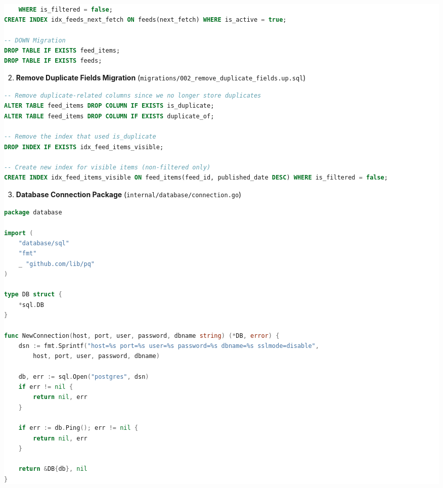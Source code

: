 ```sql
    WHERE is_filtered = false;
CREATE INDEX idx_feeds_next_fetch ON feeds(next_fetch) WHERE is_active = true;

-- DOWN Migration
DROP TABLE IF EXISTS feed_items;
DROP TABLE IF EXISTS feeds;
```

2. **Remove Duplicate Fields Migration** (`migrations/002_remove_duplicate_fields.up.sql`)
```sql
-- Remove duplicate-related columns since we no longer store duplicates
ALTER TABLE feed_items DROP COLUMN IF EXISTS is_duplicate;
ALTER TABLE feed_items DROP COLUMN IF EXISTS duplicate_of;

-- Remove the index that used is_duplicate
DROP INDEX IF EXISTS idx_feed_items_visible;

-- Create new index for visible items (non-filtered only)
CREATE INDEX idx_feed_items_visible ON feed_items(feed_id, published_date DESC) WHERE is_filtered = false;
```

3. **Database Connection Package** (`internal/database/connection.go`)
```go
package database

import (
    "database/sql"
    "fmt"
    _ "github.com/lib/pq"
)

type DB struct {
    *sql.DB
}

func NewConnection(host, port, user, password, dbname string) (*DB, error) {
    dsn := fmt.Sprintf("host=%s port=%s user=%s password=%s dbname=%s sslmode=disable",
        host, port, user, password, dbname)

    db, err := sql.Open("postgres", dsn)
    if err != nil {
        return nil, err
    }

    if err := db.Ping(); err != nil {
        return nil, err
    }

    return &DB{db}, nil
}
```
